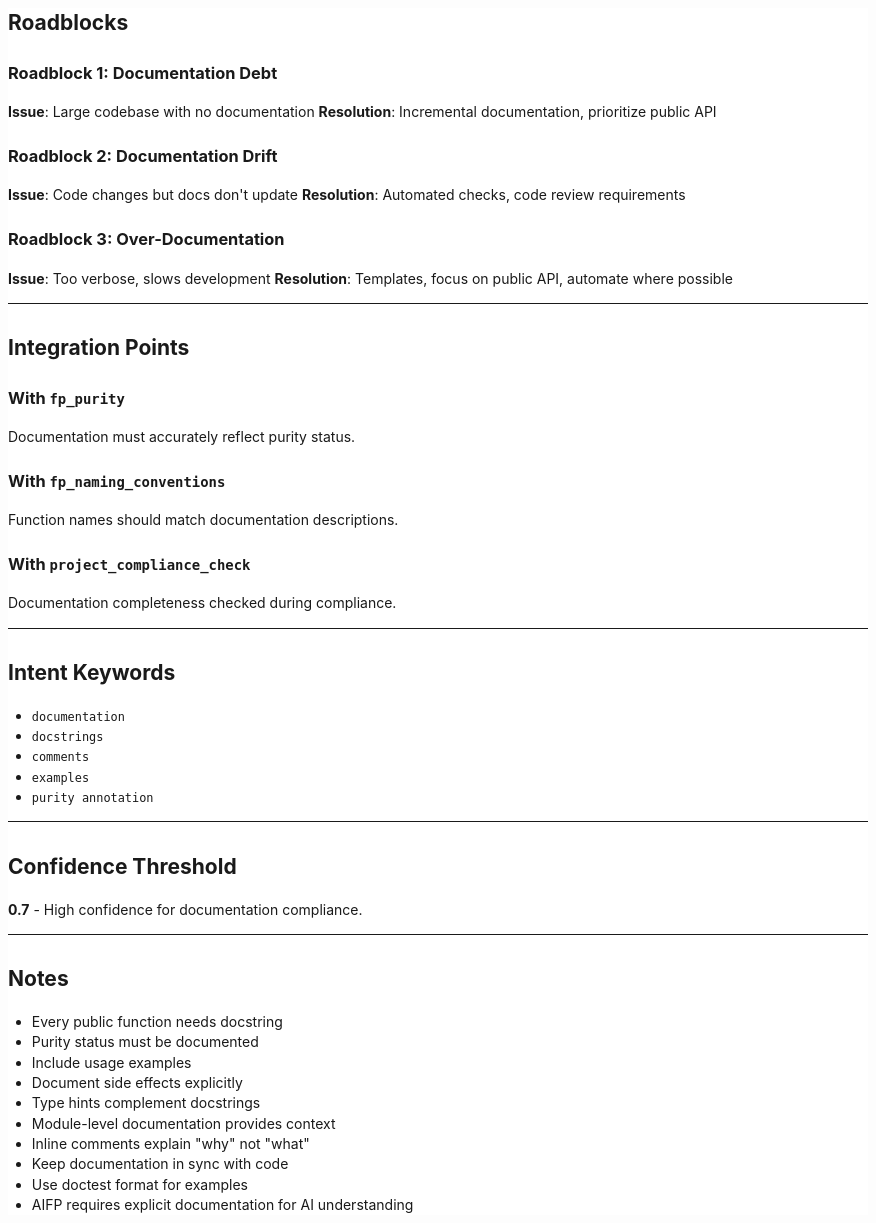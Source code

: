 
## Roadblocks

### Roadblock 1: Documentation Debt
**Issue**: Large codebase with no documentation
**Resolution**: Incremental documentation, prioritize public API

### Roadblock 2: Documentation Drift
**Issue**: Code changes but docs don't update
**Resolution**: Automated checks, code review requirements

### Roadblock 3: Over-Documentation
**Issue**: Too verbose, slows development
**Resolution**: Templates, focus on public API, automate where possible

---

## Integration Points

### With `fp_purity`
Documentation must accurately reflect purity status.

### With `fp_naming_conventions`
Function names should match documentation descriptions.

### With `project_compliance_check`
Documentation completeness checked during compliance.

---

## Intent Keywords

- `documentation`
- `docstrings`
- `comments`
- `examples`
- `purity annotation`

---

## Confidence Threshold

**0.7** - High confidence for documentation compliance.

---

## Notes

- Every public function needs docstring
- Purity status must be documented
- Include usage examples
- Document side effects explicitly
- Type hints complement docstrings
- Module-level documentation provides context
- Inline comments explain "why" not "what"
- Keep documentation in sync with code
- Use doctest format for examples
- AIFP requires explicit documentation for AI understanding

